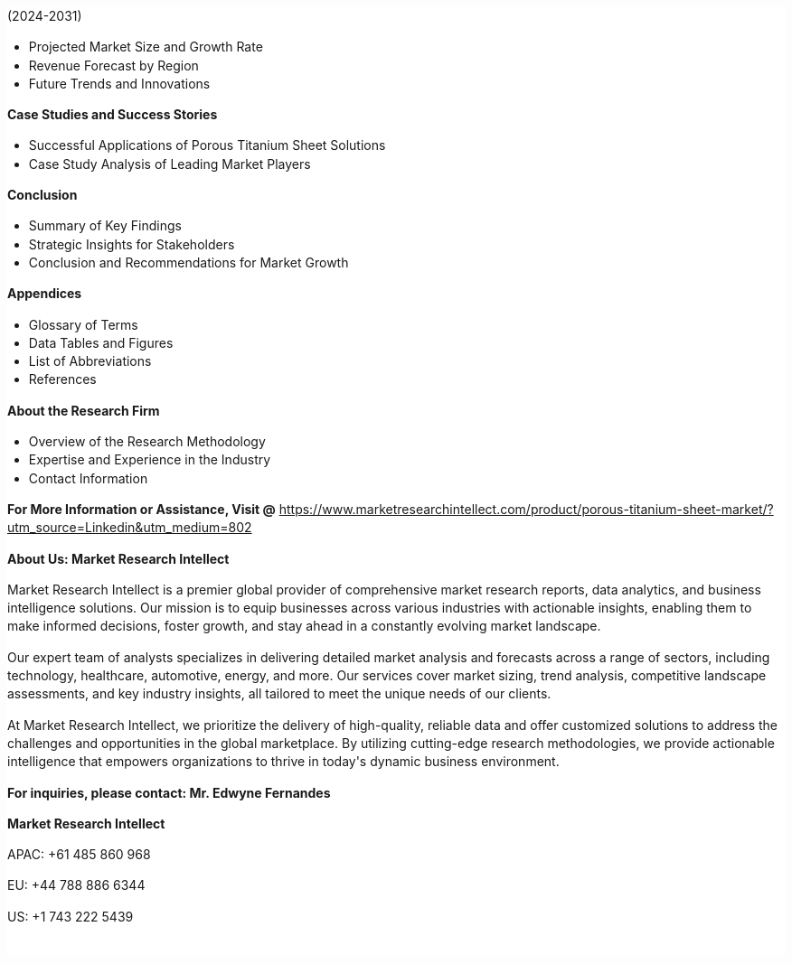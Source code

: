 (2024-2031)</strong></p><ul><li>Projected Market Size and Growth Rate</li><li>Revenue Forecast by Region</li><li>Future Trends and Innovations</li></ul><p><strong>Case Studies and Success Stories</strong></p><ul><li>Successful Applications of Porous Titanium Sheet Solutions</li><li>Case Study Analysis of Leading Market Players</li></ul><p><strong>Conclusion</strong></p><ul><li>Summary of Key Findings</li><li>Strategic Insights for Stakeholders</li><li>Conclusion and Recommendations for Market Growth</li></ul><p><strong>Appendices</strong></p><ul><li>Glossary of Terms</li><li>Data Tables and Figures</li><li>List of Abbreviations</li><li>References</li></ul><p><strong>About the Research Firm</strong></p><ul><li>Overview of the Research Methodology</li><li>Expertise and Experience in the Industry</li><li>Contact Information</li></ul></div><div class="article-main__content" data-test-id="publishing-text-block"><p><span class="font-[700]"><strong>For More Information or Assistance, Visit @</strong>&nbsp;<a href="https://www.marketresearchintellect.com/product/porous-titanium-sheet-market/?utm_source=Linkedin&utm_medium=802">https://www.marketresearchintellect.com/product/porous-titanium-sheet-market/?utm_source=Linkedin&utm_medium=802</a></span></p><p><strong>About Us: Market Research Intellect</strong></p><p>Market Research Intellect is a premier global provider of comprehensive market research reports, data analytics, and business intelligence solutions. Our mission is to equip businesses across various industries with actionable insights, enabling them to make informed decisions, foster growth, and stay ahead in a constantly evolving market landscape.</p><p>Our expert team of analysts specializes in delivering detailed market analysis and forecasts across a range of sectors, including technology, healthcare, automotive, energy, and more. Our services cover market sizing, trend analysis, competitive landscape assessments, and key industry insights, all tailored to meet the unique needs of our clients.</p><p>At Market Research Intellect, we prioritize the delivery of high-quality, reliable data and offer customized solutions to address the challenges and opportunities in the global marketplace. By utilizing cutting-edge research methodologies, we provide actionable intelligence that empowers organizations to thrive in today's dynamic business environment.</p><p><strong>For inquiries, please contact: Mr. Edwyne Fernandes</strong></p><p><strong>Market Research Intellect</strong></p><p>APAC: +61 485 860 968</p><p>EU: +44 788 886 6344</p><p>US: +1 743 222 5439</p></div><div class="article-main__content" data-test-id="publishing-text-block">&nbsp;</div>
